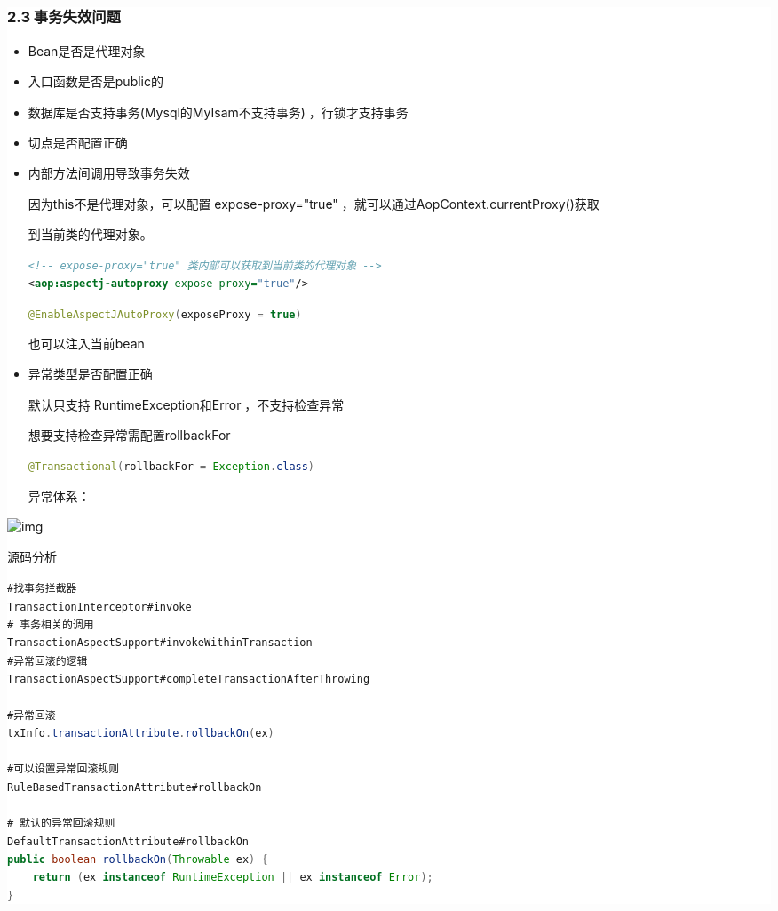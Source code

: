 

### 2.3 事务失效问题

- Bean是否是代理对象

- 入口函数是否是public的

- 数据库是否支持事务(Mysql的MyIsam不支持事务) ，行锁才支持事务

- 切点是否配置正确

- 内部方法间调用导致事务失效

  因为this不是代理对象，可以配置 expose-proxy="true" ，就可以通过AopContext.currentProxy()获取

  到当前类的代理对象。

  ```xml
  <!-- expose-proxy="true" 类内部可以获取到当前类的代理对象 -->
  <aop:aspectj-autoproxy expose-proxy="true"/>
  ```

  ```java
  @EnableAspectJAutoProxy(exposeProxy = true)
  ```

  也可以注入当前bean

- 异常类型是否配置正确

  默认只支持 RuntimeException和Error ，不支持检查异常

  想要支持检查异常需配置rollbackFor

  ```java
  @Transactional(rollbackFor = Exception.class)
  ```
  
  
  
  异常体系：

![img](https://uploader.shimo.im/f/halpuS1AvygwVWQZ.png!thumbnail)

源码分析

```java
#找事务拦截器
TransactionInterceptor#invoke
# 事务相关的调用
TransactionAspectSupport#invokeWithinTransaction
#异常回滚的逻辑
TransactionAspectSupport#completeTransactionAfterThrowing

#异常回滚
txInfo.transactionAttribute.rollbackOn(ex)

#可以设置异常回滚规则  
RuleBasedTransactionAttribute#rollbackOn

# 默认的异常回滚规则
DefaultTransactionAttribute#rollbackOn
public boolean rollbackOn(Throwable ex) {
	return (ex instanceof RuntimeException || ex instanceof Error);
}
```
